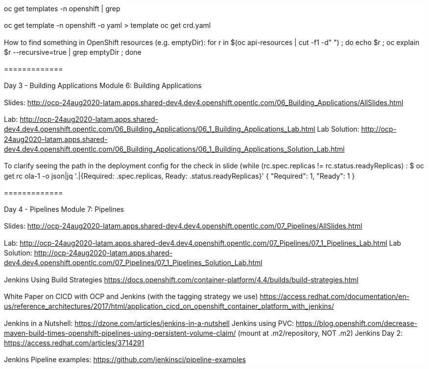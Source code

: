 oc get templates -n openshift | grep <search>
oc get template <template-name> -n openshift -o yaml > template
oc get crd.yaml
 
How to find something in OpenShift resources (e.g. emptyDir):
    for r in $(oc api-resources | cut -f1 -d" ") ; do echo $r ; oc explain $r --recursive=true | grep emptyDir ; done

=============

Day 3 - Building Applications
Module 6: Building Applications

Slides: http://ocp-24aug2020-latam.apps.shared-dev4.dev4.openshift.opentlc.com/06_Building_Applications/AllSlides.html

Lab: http://ocp-24aug2020-latam.apps.shared-dev4.dev4.openshift.opentlc.com/06_Building_Applications/06_1_Building_Applications_Lab.html
Lab Solution: http://ocp-24aug2020-latam.apps.shared-dev4.dev4.openshift.opentlc.com/06_Building_Applications/06_1_Building_Applications_Solution_Lab.html


To clarify seeing the path in the deployment config for the check in slide  (while (rc.spec.replicas != rc.status.readyReplicas) :
$ oc get rc ola-1 -o json|jq '.|{Required: .spec.replicas, Ready: .status.readyReplicas}'
{
  "Required": 1,
  "Ready": 1
}

=============

Day 4 - Pipelines
Module 7: Pipelines

Slides: http://ocp-24aug2020-latam.apps.shared-dev4.dev4.openshift.opentlc.com/07_Pipelines/AllSlides.html
 
Lab: http://ocp-24aug2020-latam.apps.shared-dev4.dev4.openshift.opentlc.com/07_Pipelines/07_1_Pipelines_Lab.html
Lab Solution: http://ocp-24aug2020-latam.apps.shared-dev4.dev4.openshift.opentlc.com/07_Pipelines/07_1_Pipelines_Solution_Lab.html
  

Jenkins 
Using Build Strategies
 https://docs.openshift.com/container-platform/4.4/builds/build-strategies.html
 
White Paper on CICD with OCP and Jenkins (with the tagging strategy we use)
    https://access.redhat.com/documentation/en-us/reference_architectures/2017/html/application_cicd_on_openshift_container_platform_with_jenkins/
  
Jenkins in a Nutshell: https://dzone.com/articles/jenkins-in-a-nutshell
Jenkins using PVC: https://blog.openshift.com/decrease-maven-build-times-openshift-pipelines-using-persistent-volume-claim/ (mount at .m2/repository, NOT .m2)
Jenkins Day 2: https://access.redhat.com/articles/3714291
 
Jenkins Pipeline examples: https://github.com/jenkinsci/pipeline-examples
 
